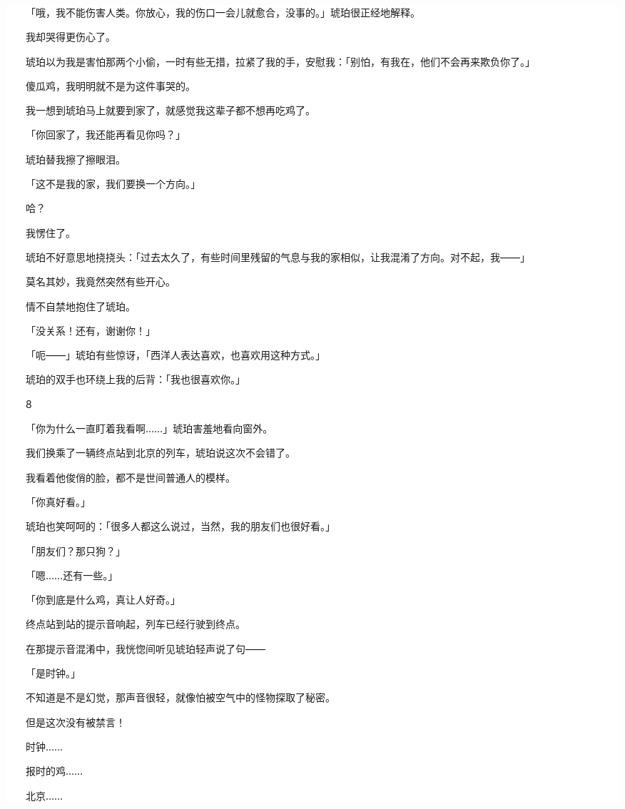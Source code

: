 &emsp;&emsp;「哦，我不能伤害人类。你放心，我的伤口一会儿就愈合，没事的。」琥珀很正经地解释。  
  
&emsp;&emsp;我却哭得更伤心了。  
  
&emsp;&emsp;琥珀以为我是害怕那两个小偷，一时有些无措，拉紧了我的手，安慰我：「别怕，有我在，他们不会再来欺负你了。」  
  
&emsp;&emsp;傻瓜鸡，我明明就不是为这件事哭的。  
  
&emsp;&emsp;我一想到琥珀马上就要到家了，就感觉我这辈子都不想再吃鸡了。  
  
&emsp;&emsp;「你回家了，我还能再看见你吗？」  
  
&emsp;&emsp;琥珀替我擦了擦眼泪。  
  
&emsp;&emsp;「这不是我的家，我们要换一个方向。」  
  
&emsp;&emsp;哈？  
  
&emsp;&emsp;我愣住了。  
  
&emsp;&emsp;琥珀不好意思地挠挠头：「过去太久了，有些时间里残留的气息与我的家相似，让我混淆了方向。对不起，我——」  
  
&emsp;&emsp;莫名其妙，我竟然突然有些开心。  
  
&emsp;&emsp;情不自禁地抱住了琥珀。  
  
&emsp;&emsp;「没关系！还有，谢谢你！」  
  
&emsp;&emsp;「呃——」琥珀有些惊讶，「西洋人表达喜欢，也喜欢用这种方式。」  
  
&emsp;&emsp;琥珀的双手也环绕上我的后背：「我也很喜欢你。」  
  
&emsp;&emsp;8  
  
&emsp;&emsp;「你为什么一直盯着我看啊……」琥珀害羞地看向窗外。  
  
&emsp;&emsp;我们换乘了一辆终点站到北京的列车，琥珀说这次不会错了。  
  
&emsp;&emsp;我看着他俊俏的脸，都不是世间普通人的模样。  
  
&emsp;&emsp;「你真好看。」  
  
&emsp;&emsp;琥珀也笑呵呵的：「很多人都这么说过，当然，我的朋友们也很好看。」  
  
&emsp;&emsp;「朋友们？那只狗？」  
  
&emsp;&emsp;「嗯……还有一些。」  
  
&emsp;&emsp;「你到底是什么鸡，真让人好奇。」  
  
&emsp;&emsp;终点站到站的提示音响起，列车已经行驶到终点。  
  
&emsp;&emsp;在那提示音混淆中，我恍惚间听见琥珀轻声说了句——  
  
&emsp;&emsp;「是时钟。」  
  
&emsp;&emsp;不知道是不是幻觉，那声音很轻，就像怕被空气中的怪物探取了秘密。  
  
&emsp;&emsp;但是这次没有被禁言！  
  
&emsp;&emsp;时钟……  
  
&emsp;&emsp;报时的鸡……  
  
&emsp;&emsp;北京……  
  